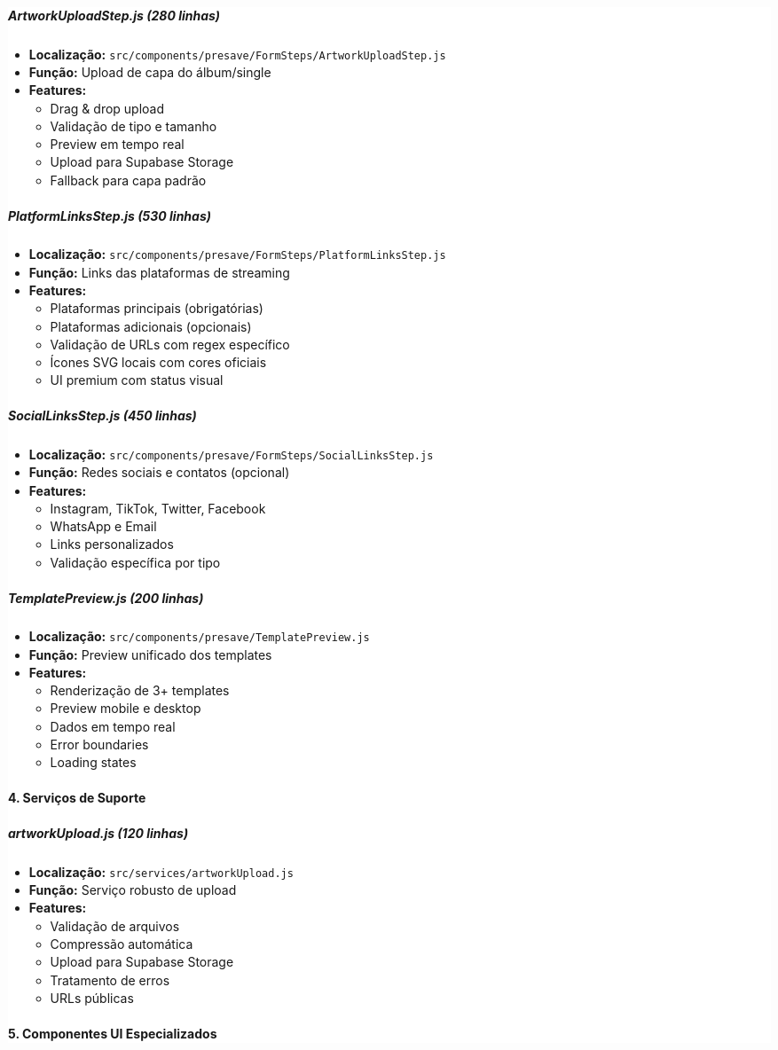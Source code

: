 ##### **ArtworkUploadStep.js** (280 linhas)
- **Localização:** `src/components/presave/FormSteps/ArtworkUploadStep.js`
- **Função:** Upload de capa do álbum/single
- **Features:**
  - Drag & drop upload
  - Validação de tipo e tamanho
  - Preview em tempo real
  - Upload para Supabase Storage
  - Fallback para capa padrão

##### **PlatformLinksStep.js** (530 linhas)
- **Localização:** `src/components/presave/FormSteps/PlatformLinksStep.js`
- **Função:** Links das plataformas de streaming
- **Features:**
  - Plataformas principais (obrigatórias)
  - Plataformas adicionais (opcionais)
  - Validação de URLs com regex específico
  - Ícones SVG locais com cores oficiais
  - UI premium com status visual

##### **SocialLinksStep.js** (450 linhas)
- **Localização:** `src/components/presave/FormSteps/SocialLinksStep.js`
- **Função:** Redes sociais e contatos (opcional)
- **Features:**
  - Instagram, TikTok, Twitter, Facebook
  - WhatsApp e Email
  - Links personalizados
  - Validação específica por tipo

##### **TemplatePreview.js** (200 linhas)
- **Localização:** `src/components/presave/TemplatePreview.js`
- **Função:** Preview unificado dos templates
- **Features:**
  - Renderização de 3+ templates
  - Preview mobile e desktop
  - Dados em tempo real
  - Error boundaries
  - Loading states

#### **4. Serviços de Suporte**

##### **artworkUpload.js** (120 linhas)
- **Localização:** `src/services/artworkUpload.js`
- **Função:** Serviço robusto de upload
- **Features:**
  - Validação de arquivos
  - Compressão automática
  - Upload para Supabase Storage
  - Tratamento de erros
  - URLs públicas

#### **5. Componentes UI Especializados**
